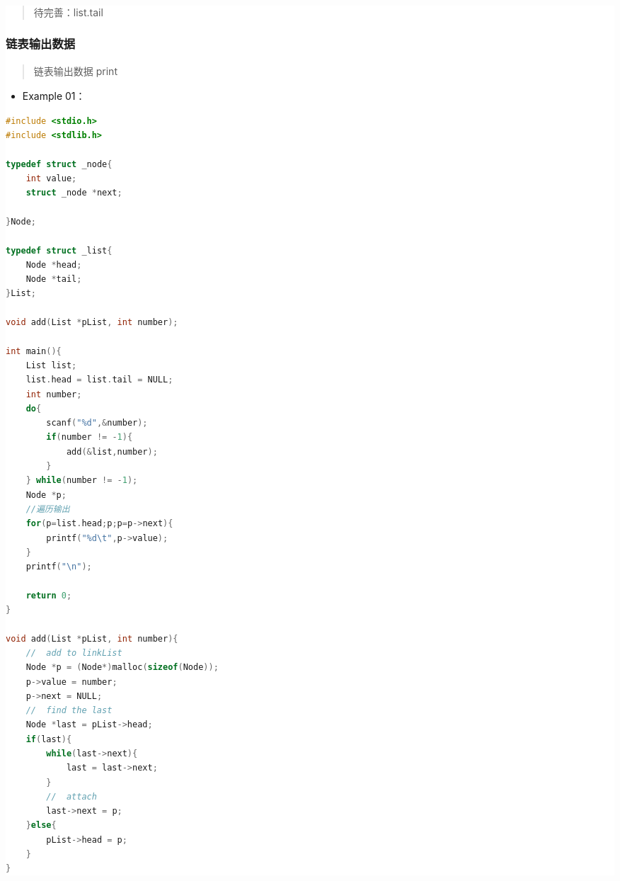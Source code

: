 > 待完善：list.tail



### 链表输出数据

> 链表输出数据 print

* Example 01：

```c
#include <stdio.h> 
#include <stdlib.h>

typedef struct _node{
	int value;
	struct _node *next;
	
}Node; 

typedef struct _list{
	Node *head;
	Node *tail;
}List; 

void add(List *pList, int number);

int main(){
	List list;
	list.head = list.tail = NULL;
	int number;
	do{
		scanf("%d",&number);
		if(number != -1){
			add(&list,number);
		}
	} while(number != -1);
	Node *p;
	//遍历输出 
	for(p=list.head;p;p=p->next){
		printf("%d\t",p->value);
	}
	printf("\n");
	
	return 0;
}

void add(List *pList, int number){
	//	add to linkList
	Node *p = (Node*)malloc(sizeof(Node));
	p->value = number;
	p->next = NULL;
	//	find the last
	Node *last = pList->head;
	if(last){
		while(last->next){
	    	last = last->next;
		}
		//	attach
		last->next = p;
	}else{
		pList->head = p;
	}
}
```
